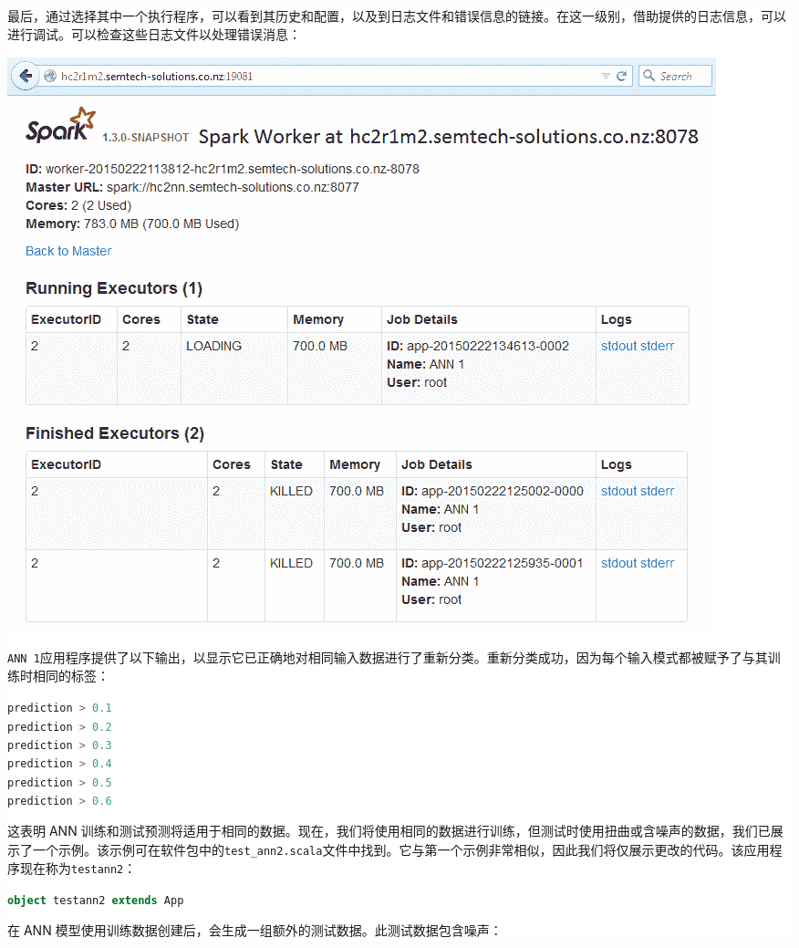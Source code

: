最后，通过选择其中一个执行程序，可以看到其历史和配置，以及到日志文件和错误信息的链接。在这一级别，借助提供的日志信息，可以进行调试。可以检查这些日志文件以处理错误消息：

![](img/467af2aa-e9ae-4b6b-927b-8b44c9d32c6d.png)

`ANN 1`应用程序提供了以下输出，以显示它已正确地对相同输入数据进行了重新分类。重新分类成功，因为每个输入模式都被赋予了与其训练时相同的标签：

```scala
prediction > 0.1
prediction > 0.2
prediction > 0.3
prediction > 0.4
prediction > 0.5
prediction > 0.6
```

这表明 ANN 训练和测试预测将适用于相同的数据。现在，我们将使用相同的数据进行训练，但测试时使用扭曲或含噪声的数据，我们已展示了一个示例。该示例可在软件包中的`test_ann2.scala`文件中找到。它与第一个示例非常相似，因此我们将仅展示更改的代码。该应用程序现在称为`testann2`：

```scala
object testann2 extends App
```

在 ANN 模型使用训练数据创建后，会生成一组额外的测试数据。此测试数据包含噪声：
